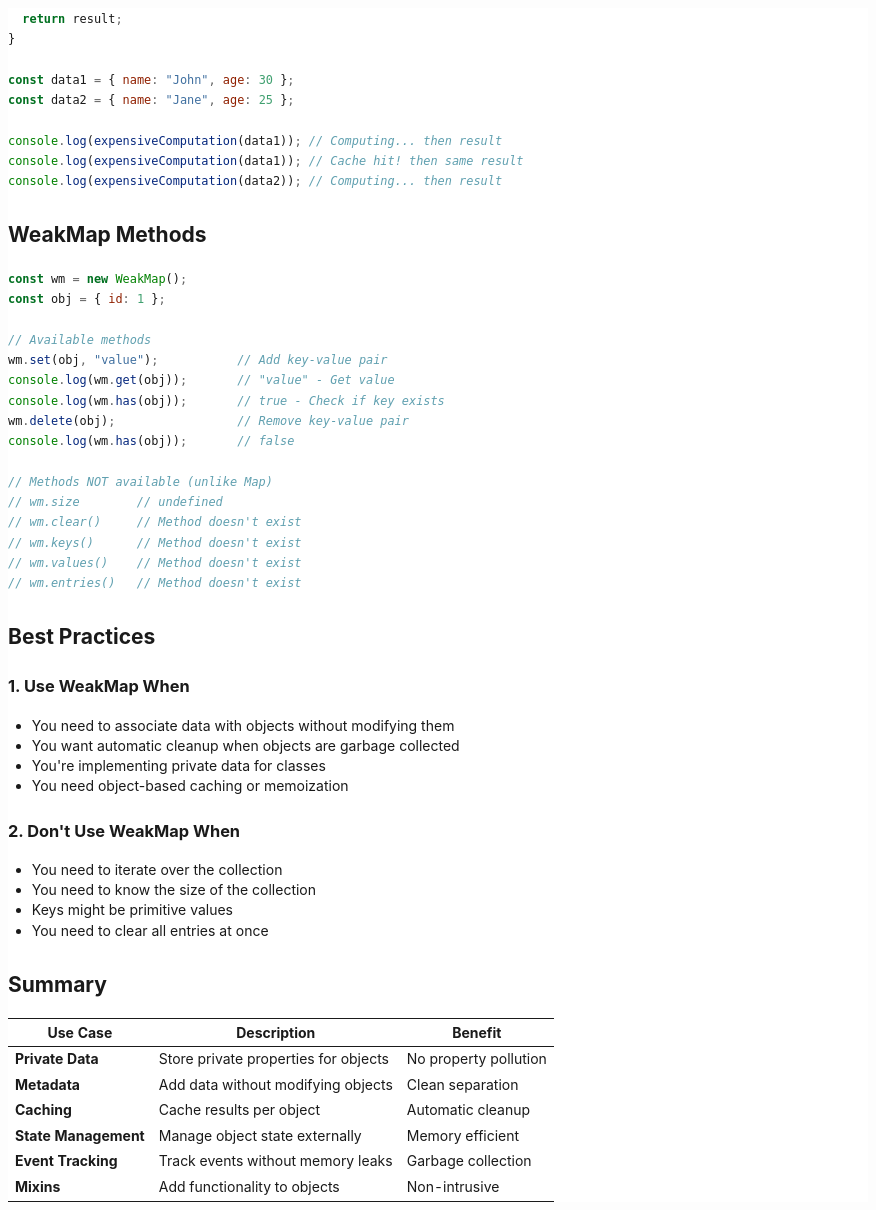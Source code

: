 ```js
  return result;
}

const data1 = { name: "John", age: 30 };
const data2 = { name: "Jane", age: 25 };

console.log(expensiveComputation(data1)); // Computing... then result
console.log(expensiveComputation(data1)); // Cache hit! then same result
console.log(expensiveComputation(data2)); // Computing... then result
```
## WeakMap Methods

```js
const wm = new WeakMap();
const obj = { id: 1 };

// Available methods
wm.set(obj, "value");           // Add key-value pair
console.log(wm.get(obj));       // "value" - Get value
console.log(wm.has(obj));       // true - Check if key exists
wm.delete(obj);                 // Remove key-value pair
console.log(wm.has(obj));       // false

// Methods NOT available (unlike Map)
// wm.size        // undefined
// wm.clear()     // Method doesn't exist
// wm.keys()      // Method doesn't exist
// wm.values()    // Method doesn't exist
// wm.entries()   // Method doesn't exist
```

## Best Practices

### 1. **Use WeakMap When**
- You need to associate data with objects without modifying them
- You want automatic cleanup when objects are garbage collected
- You're implementing private data for classes
- You need object-based caching or memoization

### 2. **Don't Use WeakMap When**
- You need to iterate over the collection
- You need to know the size of the collection
- Keys might be primitive values
- You need to clear all entries at once

## Summary

| Use Case | Description | Benefit |
|----------|-------------|---------|
| **Private Data** | Store private properties for objects | No property pollution |
| **Metadata** | Add data without modifying objects | Clean separation |
| **Caching** | Cache results per object | Automatic cleanup |
| **State Management** | Manage object state externally | Memory efficient |
| **Event Tracking** | Track events without memory leaks | Garbage collection |
| **Mixins** | Add functionality to objects | Non-intrusive |
